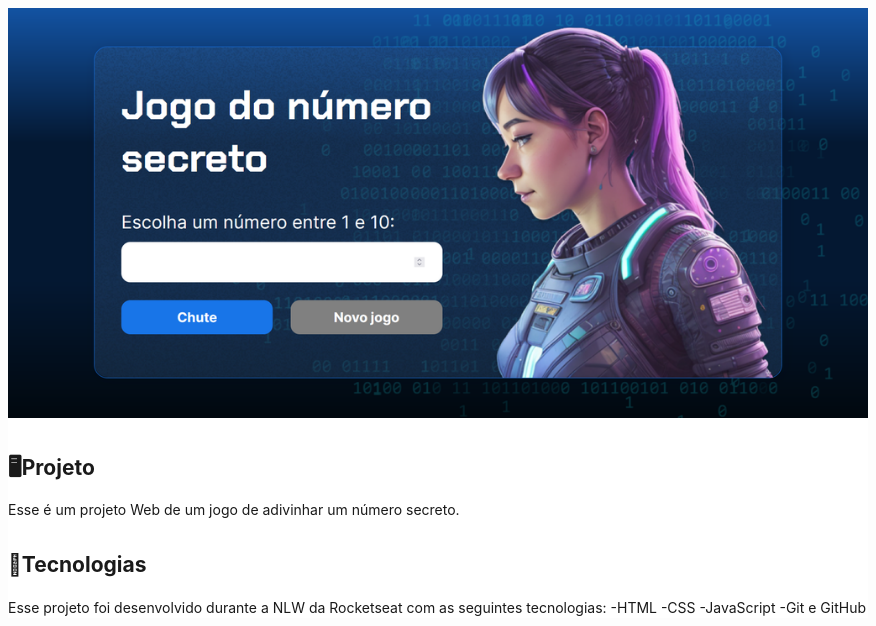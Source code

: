 <p align="center">
  <img src="img/imagem-jogo-de-adivinhação.png" alt="Demonstração do projeto" width="100%"/>
</p>

## 🖥️Projeto
Esse é um projeto Web de um jogo de adivinhar um número secreto.

## 🚀Tecnologias
Esse projeto foi desenvolvido durante a NLW da Rocketseat com as seguintes tecnologias:
-HTML
-CSS
-JavaScript
-Git e GitHub
